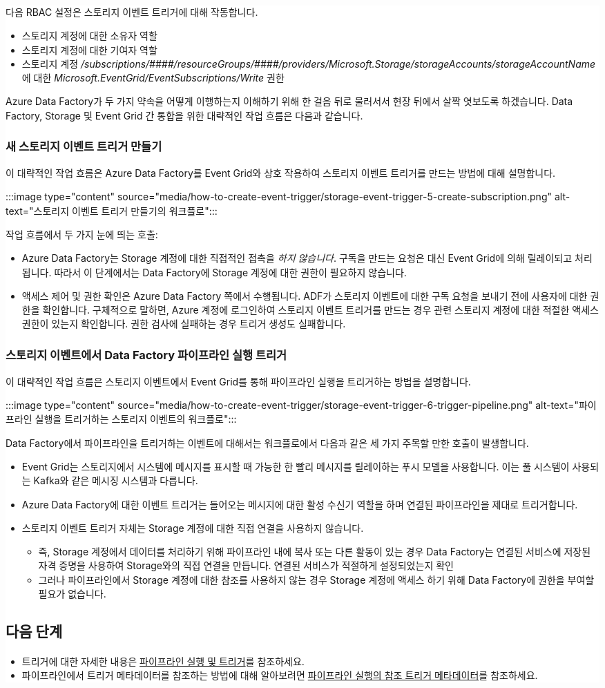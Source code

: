 다음 RBAC 설정은 스토리지 이벤트 트리거에 대해 작동합니다.

* 스토리지 계정에 대한 소유자 역할
* 스토리지 계정에 대한 기여자 역할
* 스토리지 계정 _/subscriptions/####/resourceGroups/####/providers/Microsoft.Storage/storageAccounts/storageAccountName_ 에 대한 _Microsoft.EventGrid/EventSubscriptions/Write_ 권한

Azure Data Factory가 두 가지 약속을 어떻게 이행하는지 이해하기 위해 한 걸음 뒤로 물러서서 현장 뒤에서 살짝 엿보도록 하겠습니다. Data Factory, Storage 및 Event Grid 간 통합을 위한 대략적인 작업 흐름은 다음과 같습니다.

### <a name="create-a-new-storage-event-trigger"></a>새 스토리지 이벤트 트리거 만들기

이 대략적인 작업 흐름은 Azure Data Factory를 Event Grid와 상호 작용하여 스토리지 이벤트 트리거를 만드는 방법에 대해 설명합니다.

:::image type="content" source="media/how-to-create-event-trigger/storage-event-trigger-5-create-subscription.png" alt-text="스토리지 이벤트 트리거 만들기의 워크플로":::

작업 흐름에서 두 가지 눈에 띄는 호출:

* Azure Data Factory는 Storage 계정에 대한 직접적인 접촉을 _하지 않습니다_. 구독을 만드는 요청은 대신 Event Grid에 의해 릴레이되고 처리됩니다. 따라서 이 단계에서는 Data Factory에 Storage 계정에 대한 권한이 필요하지 않습니다.

* 액세스 제어 및 권한 확인은 Azure Data Factory 쪽에서 수행됩니다. ADF가 스토리지 이벤트에 대한 구독 요청을 보내기 전에 사용자에 대한 권한을 확인합니다. 구체적으로 말하면, Azure 계정에 로그인하여 스토리지 이벤트 트리거를 만드는 경우 관련 스토리지 계정에 대한 적절한 액세스 권한이 있는지 확인합니다. 권한 검사에 실패하는 경우 트리거 생성도 실패합니다.

### <a name="storage-event-trigger-data-factory-pipeline-run"></a>스토리지 이벤트에서 Data Factory 파이프라인 실행 트리거

이 대략적인 작업 흐름은 스토리지 이벤트에서 Event Grid를 통해 파이프라인 실행을 트리거하는 방법을 설명합니다.

:::image type="content" source="media/how-to-create-event-trigger/storage-event-trigger-6-trigger-pipeline.png" alt-text="파이프라인 실행을 트리거하는 스토리지 이벤트의 워크플로":::

Data Factory에서 파이프라인을 트리거하는 이벤트에 대해서는 워크플로에서 다음과 같은 세 가지 주목할 만한 호출이 발생합니다.

* Event Grid는 스토리지에서 시스템에 메시지를 표시할 때 가능한 한 빨리 메시지를 릴레이하는 푸시 모델을 사용합니다. 이는 풀 시스템이 사용되는 Kafka와 같은 메시징 시스템과 다릅니다.
* Azure Data Factory에 대한 이벤트 트리거는 들어오는 메시지에 대한 활성 수신기 역할을 하며 연결된 파이프라인을 제대로 트리거합니다.
* 스토리지 이벤트 트리거 자체는 Storage 계정에 대한 직접 연결을 사용하지 않습니다.

  * 즉, Storage 계정에서 데이터를 처리하기 위해 파이프라인 내에 복사 또는 다른 활동이 있는 경우 Data Factory는 연결된 서비스에 저장된 자격 증명을 사용하여 Storage와의 직접 연결을 만듭니다. 연결된 서비스가 적절하게 설정되었는지 확인
  * 그러나 파이프라인에서 Storage 계정에 대한 참조를 사용하지 않는 경우 Storage 계정에 액세스 하기 위해 Data Factory에 권한을 부여할 필요가 없습니다.

## <a name="next-steps"></a>다음 단계

* 트리거에 대한 자세한 내용은 [파이프라인 실행 및 트리거](concepts-pipeline-execution-triggers.md#trigger-execution)를 참조하세요.
* 파이프라인에서 트리거 메타데이터를 참조하는 방법에 대해 알아보려면 [파이프라인 실행의 참조 트리거 메타데이터](how-to-use-trigger-parameterization.md)를 참조하세요.
